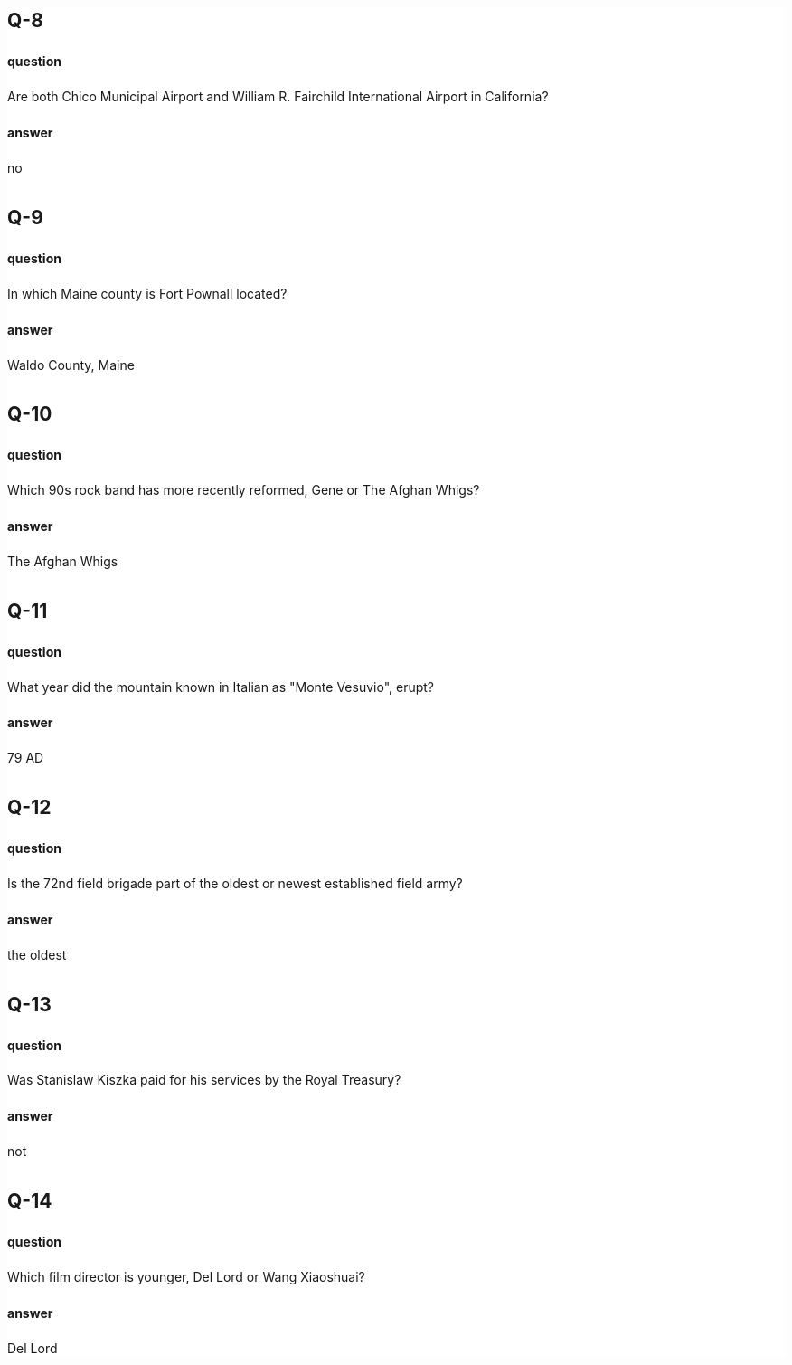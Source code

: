 ## Q-8
#### question
Are both Chico Municipal Airport and William R. Fairchild International Airport in California?<EVAL-ENDCHAR>
#### answer
no<EVAL-ENDCHAR>

## Q-9
#### question
In which Maine county is Fort Pownall located?<EVAL-ENDCHAR>
#### answer
Waldo County, Maine<EVAL-ENDCHAR>

## Q-10
#### question
Which 90s rock band has more recently reformed, Gene or The Afghan Whigs?<EVAL-ENDCHAR>
#### answer
The Afghan Whigs<EVAL-ENDCHAR>

## Q-11
#### question
What year did the mountain known in Italian as "Monte Vesuvio", erupt?<EVAL-ENDCHAR>
#### answer
79 AD<EVAL-ENDCHAR>

## Q-12
#### question
Is the 72nd field brigade part of the oldest or newest established field army?<EVAL-ENDCHAR>
#### answer
the oldest<EVAL-ENDCHAR>

## Q-13
#### question
Was Stanislaw Kiszka paid for his services by the Royal Treasury?<EVAL-ENDCHAR>
#### answer
not<EVAL-ENDCHAR>

## Q-14
#### question
Which film director is younger, Del Lord or Wang Xiaoshuai?<EVAL-ENDCHAR>
#### answer
Del Lord<EVAL-ENDCHAR>
